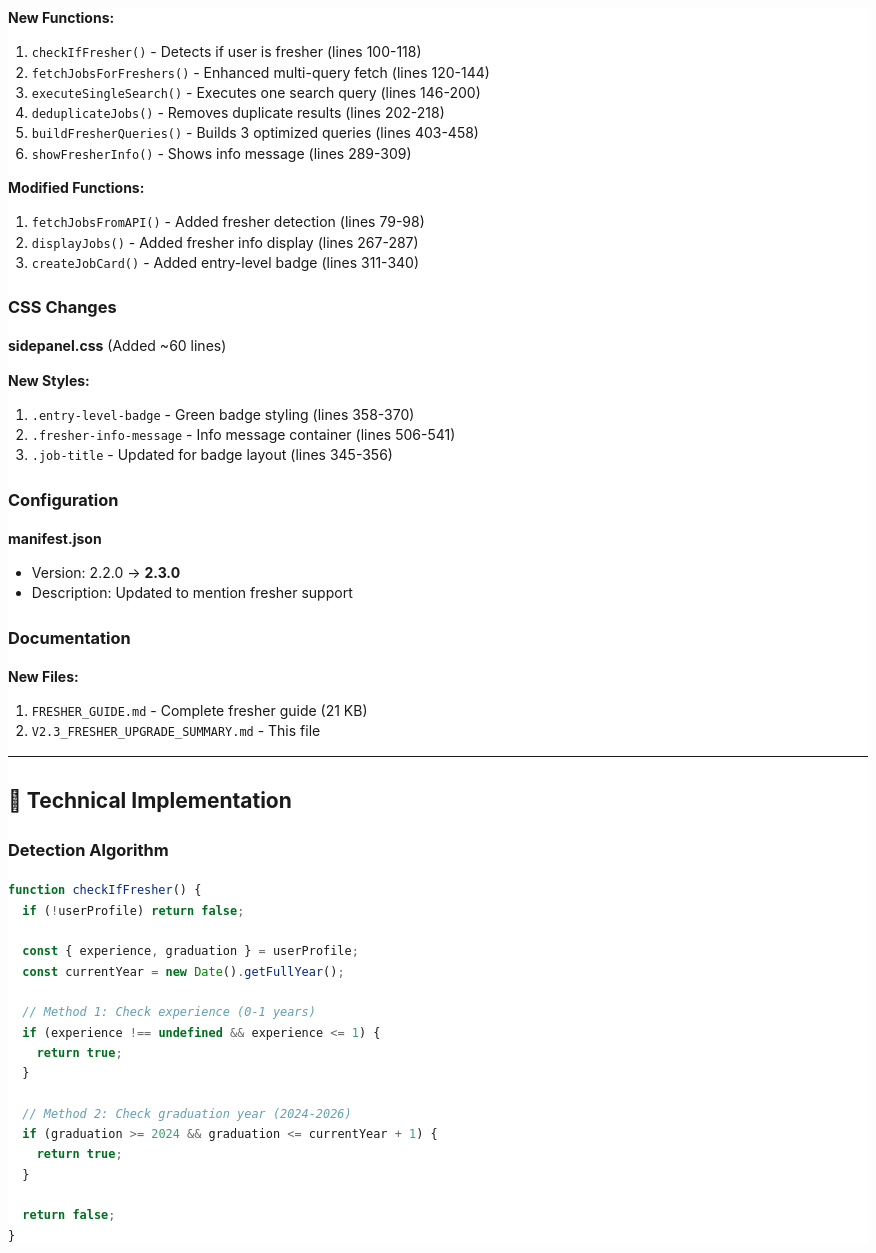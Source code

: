 **New Functions:**
1. `checkIfFresher()` - Detects if user is fresher (lines 100-118)
2. `fetchJobsForFreshers()` - Enhanced multi-query fetch (lines 120-144)
3. `executeSingleSearch()` - Executes one search query (lines 146-200)
4. `deduplicateJobs()` - Removes duplicate results (lines 202-218)
5. `buildFresherQueries()` - Builds 3 optimized queries (lines 403-458)
6. `showFresherInfo()` - Shows info message (lines 289-309)

**Modified Functions:**
1. `fetchJobsFromAPI()` - Added fresher detection (lines 79-98)
2. `displayJobs()` - Added fresher info display (lines 267-287)
3. `createJobCard()` - Added entry-level badge (lines 311-340)

### CSS Changes

**sidepanel.css** (Added ~60 lines)

**New Styles:**
1. `.entry-level-badge` - Green badge styling (lines 358-370)
2. `.fresher-info-message` - Info message container (lines 506-541)
3. `.job-title` - Updated for badge layout (lines 345-356)

### Configuration

**manifest.json**
- Version: 2.2.0 → **2.3.0**
- Description: Updated to mention fresher support

### Documentation

**New Files:**
1. `FRESHER_GUIDE.md` - Complete fresher guide (21 KB)
2. `V2.3_FRESHER_UPGRADE_SUMMARY.md` - This file

---

## 🔧 Technical Implementation

### Detection Algorithm

```javascript
function checkIfFresher() {
  if (!userProfile) return false;
  
  const { experience, graduation } = userProfile;
  const currentYear = new Date().getFullYear();
  
  // Method 1: Check experience (0-1 years)
  if (experience !== undefined && experience <= 1) {
    return true;
  }
  
  // Method 2: Check graduation year (2024-2026)
  if (graduation >= 2024 && graduation <= currentYear + 1) {
    return true;
  }
  
  return false;
}
```
